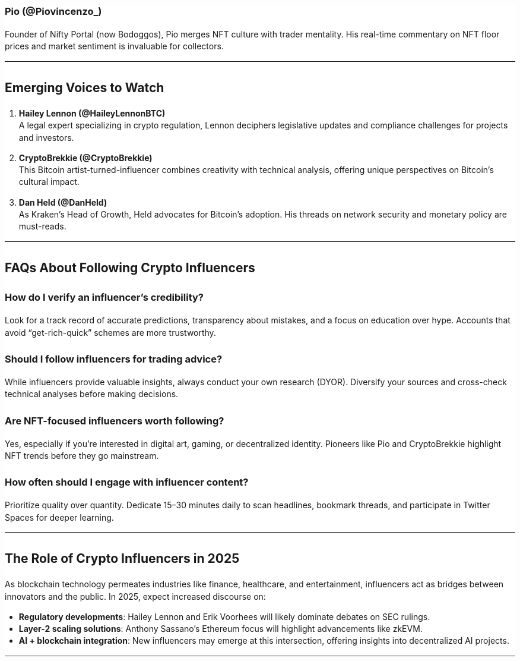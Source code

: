 ### **Pio (@Piovincenzo_)**  
Founder of Nifty Portal (now Bodoggos), Pio merges NFT culture with trader mentality. His real-time commentary on NFT floor prices and market sentiment is invaluable for collectors.

---

## Emerging Voices to Watch

1. **Hailey Lennon (@HaileyLennonBTC)**  
   A legal expert specializing in crypto regulation, Lennon deciphers legislative updates and compliance challenges for projects and investors.

2. **CryptoBrekkie (@CryptoBrekkie)**  
   This Bitcoin artist-turned-influencer combines creativity with technical analysis, offering unique perspectives on Bitcoin’s cultural impact.

3. **Dan Held (@DanHeld)**  
   As Kraken’s Head of Growth, Held advocates for Bitcoin’s adoption. His threads on network security and monetary policy are must-reads.

---

## FAQs About Following Crypto Influencers

### **How do I verify an influencer’s credibility?**  
Look for a track record of accurate predictions, transparency about mistakes, and a focus on education over hype. Accounts that avoid “get-rich-quick” schemes are more trustworthy.

### **Should I follow influencers for trading advice?**  
While influencers provide valuable insights, always conduct your own research (DYOR). Diversify your sources and cross-check technical analyses before making decisions.

### **Are NFT-focused influencers worth following?**  
Yes, especially if you’re interested in digital art, gaming, or decentralized identity. Pioneers like Pio and CryptoBrekkie highlight NFT trends before they go mainstream.

### **How often should I engage with influencer content?**  
Prioritize quality over quantity. Dedicate 15–30 minutes daily to scan headlines, bookmark threads, and participate in Twitter Spaces for deeper learning.

---

## The Role of Crypto Influencers in 2025

As blockchain technology permeates industries like finance, healthcare, and entertainment, influencers act as bridges between innovators and the public. In 2025, expect increased discourse on:

- **Regulatory developments**: Hailey Lennon and Erik Voorhees will likely dominate debates on SEC rulings.
- **Layer-2 scaling solutions**: Anthony Sassano’s Ethereum focus will highlight advancements like zkEVM.
- **AI + blockchain integration**: New influencers may emerge at this intersection, offering insights into decentralized AI projects.

---